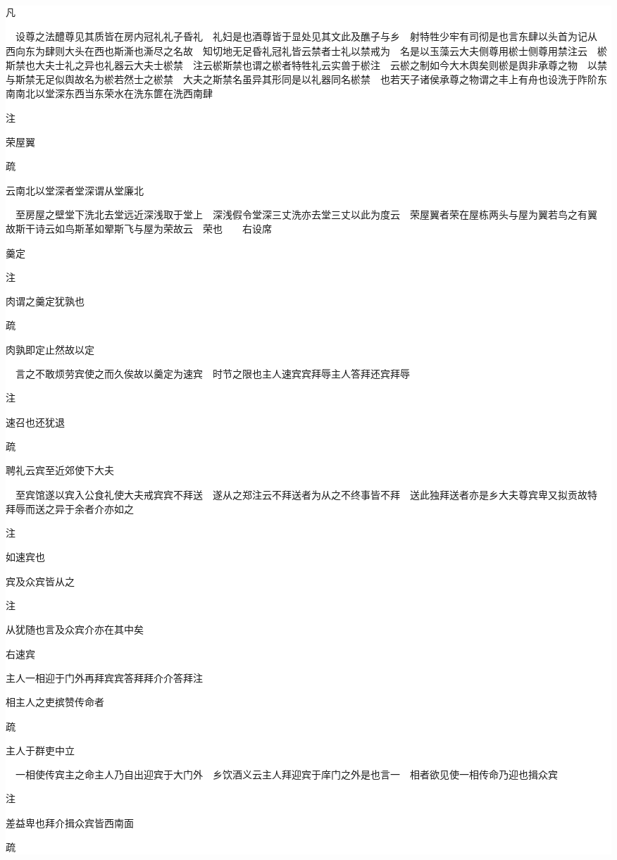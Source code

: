 凡  

　设尊之法醴尊见其质皆在房内冠礼礼子昏礼　礼妇是也酒尊皆于显处见其文此及醮子与乡　射特牲少牢有司彻是也言东肆以头首为记从　西向东为肆则大头在西也斯澌也澌尽之名故　知切地无足昏礼冠礼皆云禁者士礼以禁戒为　名是以玉藻云大夫侧尊用棜士侧尊用禁注云　棜斯禁也大夫士礼之异也礼器云大夫士棜禁　注云棜斯禁也谓之棜者特牲礼云实兽于棜注　云棜之制如今大木舆矣则棜是舆非承尊之物　以禁与斯禁无足似舆故名为棜若然士之棜禁　大夫之斯禁名虽异其形同是以礼器同名棜禁　也若天子诸侯承尊之物谓之丰上有舟也设洗于阼阶东南南北以堂深东西当东荣水在洗东篚在洗西南肆  

注  

荣屋翼  

疏  

云南北以堂深者堂深谓从堂廉北  

　至房屋之壁堂下洗北去堂远近深浅取于堂上　深浅假令堂深三丈洗亦去堂三丈以此为度云　荣屋翼者荣在屋栋两头与屋为翼若鸟之有翼　故斯干诗云如鸟斯革如翚斯飞与屋为荣故云　荣也　　右设席  

羹定  

注  

肉谓之羹定犹孰也  

疏  

肉孰即定止然故以定  

　言之不敢烦劳宾使之而久俟故以羹定为速宾　时节之限也主人速宾宾拜辱主人答拜还宾拜辱  

注  

速召也还犹退  

疏  

聘礼云宾至近郊使下大夫  

　至宾馆遂以宾入公食礼使大夫戒宾宾不拜送　遂从之郑注云不拜送者为从之不终事皆不拜　送此独拜送者亦是乡大夫尊宾卑又拟贡故特　拜辱而送之异于余者介亦如之  

注  

如速宾也  

宾及众宾皆从之  

注  

从犹随也言及众宾介亦在其中矣  

右速宾  

主人一相迎于门外再拜宾宾答拜拜介介答拜注  

相主人之吏摈赞传命者  

疏  

主人于群吏中立  

　一相使传宾主之命主人乃自出迎宾于大门外　乡饮酒义云主人拜迎宾于庠门之外是也言一　相者欲见使一相传命乃迎也揖众宾  

注  

差益卑也拜介揖众宾皆西南面  

疏  
